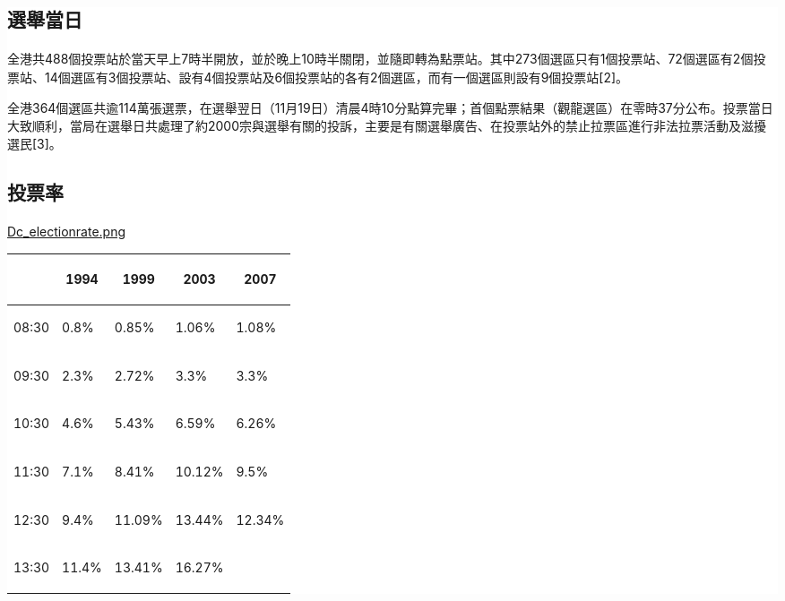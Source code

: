 ## 選舉當日

全港共488個投票站於當天早上7時半開放，並於晚上10時半關閉，並隨即轉為點票站。其中273個選區只有1個投票站、72個選區有2個投票站、14個選區有3個投票站、設有4個投票站及6個投票站的各有2個選區，而有一個選區則設有9個投票站\[2\]。

全港364個選區共逾114萬張選票，在選舉翌日（11月19日）清晨4時10分點算完畢；首個點票結果（觀龍選區）在零時37分公布。投票當日大致順利，當局在選舉日共處理了約2000宗與選舉有關的投訴，主要是有關選舉廣告、在投票站外的禁止拉票區進行非法拉票活動及滋擾選民\[3\]。

## 投票率

[Dc_electionrate.png](https://zh.wikipedia.org/wiki/File:Dc_electionrate.png "fig:Dc_electionrate.png")

<table>
<thead>
<tr class="header">
<th></th>
<th><p>1994</p></th>
<th><p>1999</p></th>
<th><p>2003</p></th>
<th><p>2007</p></th>
</tr>
</thead>
<tbody>
<tr class="odd">
<td><p>08:30</p></td>
<td><p>0.8%</p></td>
<td><p>0.85%</p></td>
<td><p>1.06%</p></td>
<td><p>1.08%</p></td>
</tr>
<tr class="even">
<td><p>09:30</p></td>
<td><p>2.3%</p></td>
<td><p>2.72%</p></td>
<td><p>3.3%</p></td>
<td><p>3.3%</p></td>
</tr>
<tr class="odd">
<td><p>10:30</p></td>
<td><p>4.6%</p></td>
<td><p>5.43%</p></td>
<td><p>6.59%</p></td>
<td><p>6.26%</p></td>
</tr>
<tr class="even">
<td><p>11:30</p></td>
<td><p>7.1%</p></td>
<td><p>8.41%</p></td>
<td><p>10.12%</p></td>
<td><p>9.5%</p></td>
</tr>
<tr class="odd">
<td><p>12:30</p></td>
<td><p>9.4%</p></td>
<td><p>11.09%</p></td>
<td><p>13.44%</p></td>
<td><p>12.34%</p></td>
</tr>
<tr class="even">
<td><p>13:30</p></td>
<td><p>11.4%</p></td>
<td><p>13.41%</p></td>
<td><p>16.27%</p></td>